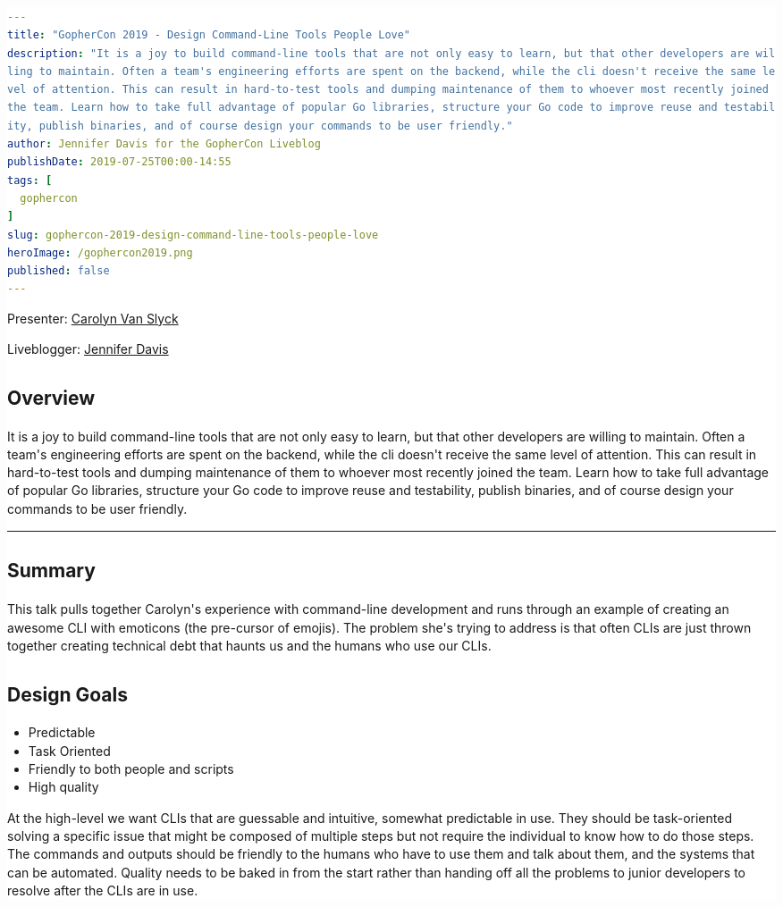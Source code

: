 ```yaml
---
title: "GopherCon 2019 - Design Command-Line Tools People Love"
description: "It is a joy to build command-line tools that are not only easy to learn, but that other developers are willing to maintain. Often a team's engineering efforts are spent on the backend, while the cli doesn't receive the same level of attention. This can result in hard-to-test tools and dumping maintenance of them to whoever most recently joined the team. Learn how to take full advantage of popular Go libraries, structure your Go code to improve reuse and testability, publish binaries, and of course design your commands to be user friendly."
author: Jennifer Davis for the GopherCon Liveblog
publishDate: 2019-07-25T00:00-14:55
tags: [
  gophercon
]
slug: gophercon-2019-design-command-line-tools-people-love
heroImage: /gophercon2019.png
published: false
---
```


Presenter: [Carolyn Van Slyck](https://carolynvanslyck.com/)

Liveblogger: [Jennifer Davis](https://jennifer.dev/)

## Overview

It is a joy to build command-line tools that are not only easy to learn, but that other developers are willing to maintain. Often a team's engineering efforts are spent on the backend, while the cli doesn't receive the same level of attention. This can result in hard-to-test tools and dumping maintenance of them to whoever most recently joined the team. Learn how to take full advantage of popular Go libraries, structure your Go code to improve reuse and testability, publish binaries, and of course design your commands to be user friendly.

---

## Summary

This talk pulls together Carolyn's experience with command-line development and runs through an example of creating an awesome CLI with emoticons (the pre-cursor of emojis). The problem she's trying to address is that often CLIs are just thrown together creating technical debt that haunts us and the humans who use our CLIs.

## Design Goals

* Predictable
* Task Oriented
* Friendly to both people and scripts
* High quality

At the high-level we want CLIs that are guessable and intuitive, somewhat predictable in use. They should be task-oriented solving a specific issue that might be composed of multiple steps but not require the individual to know how to do those steps. The commands and outputs should be friendly to the humans who have to use them and talk about them, and the systems that can be automated. Quality needs to be baked in from the start rather than handing off all the problems to junior developers to resolve after the CLIs are in use. 
